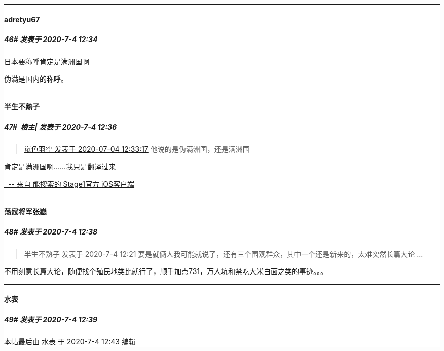 





*****

####  adretyu67  
##### 46#       发表于 2020-7-4 12:34




日本要称呼肯定是满洲国啊


伪满是国内的称呼。







*****

####  半生不熟子  
##### 47#         楼主| 发表于 2020-7-4 12:36



<blockquote><a href="httphttps://bbs.saraba1st.com/2b/forum.php?mod=redirect&amp;goto=findpost&amp;pid=48062958&amp;ptid=1945780" target="_blank">嵐色羽空 发表于 2020-07-04 12:33:17</a>
他说的是伪满洲国，还是满洲国</blockquote>肯定是满洲国啊……我只是翻译过来

[  -- 来自 能搜索的 Stage1官方 iOS客户端](https://itunes.apple.com/fi/app/saraba1st/id1221237470?mt=8)







*****

####  荡寇将军张嶷  
##### 48#       发表于 2020-7-4 12:38



<blockquote>半生不熟子 发表于 2020-7-4 12:21
要是就俩人我可能就说了，还有三个围观群众，其中一个还是新来的，太难突然长篇大论 ...</blockquote>
不用刻意长篇大论，随便找个殖民地类比就行了，顺手加点731，万人坑和禁吃大米白面之类的事迹。。。







*****

####  水表  
##### 49#       发表于 2020-7-4 12:39



 本帖最后由 水表 于 2020-7-4 12:43 编辑 
